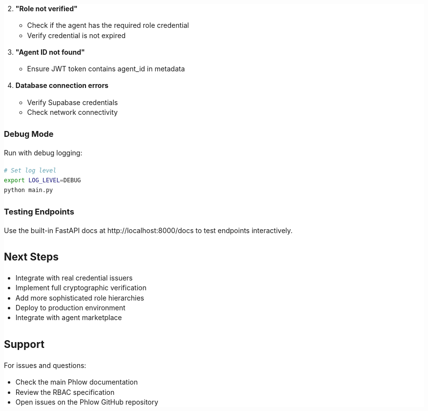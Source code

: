 2. **"Role not verified"**
   - Check if the agent has the required role credential
   - Verify credential is not expired

3. **"Agent ID not found"**
   - Ensure JWT token contains agent_id in metadata

4. **Database connection errors**
   - Verify Supabase credentials
   - Check network connectivity

### Debug Mode

Run with debug logging:

```bash
# Set log level
export LOG_LEVEL=DEBUG
python main.py
```

### Testing Endpoints

Use the built-in FastAPI docs at http://localhost:8000/docs to test endpoints interactively.

## Next Steps

- Integrate with real credential issuers
- Implement full cryptographic verification
- Add more sophisticated role hierarchies
- Deploy to production environment
- Integrate with agent marketplace

## Support

For issues and questions:
- Check the main Phlow documentation
- Review the RBAC specification
- Open issues on the Phlow GitHub repository